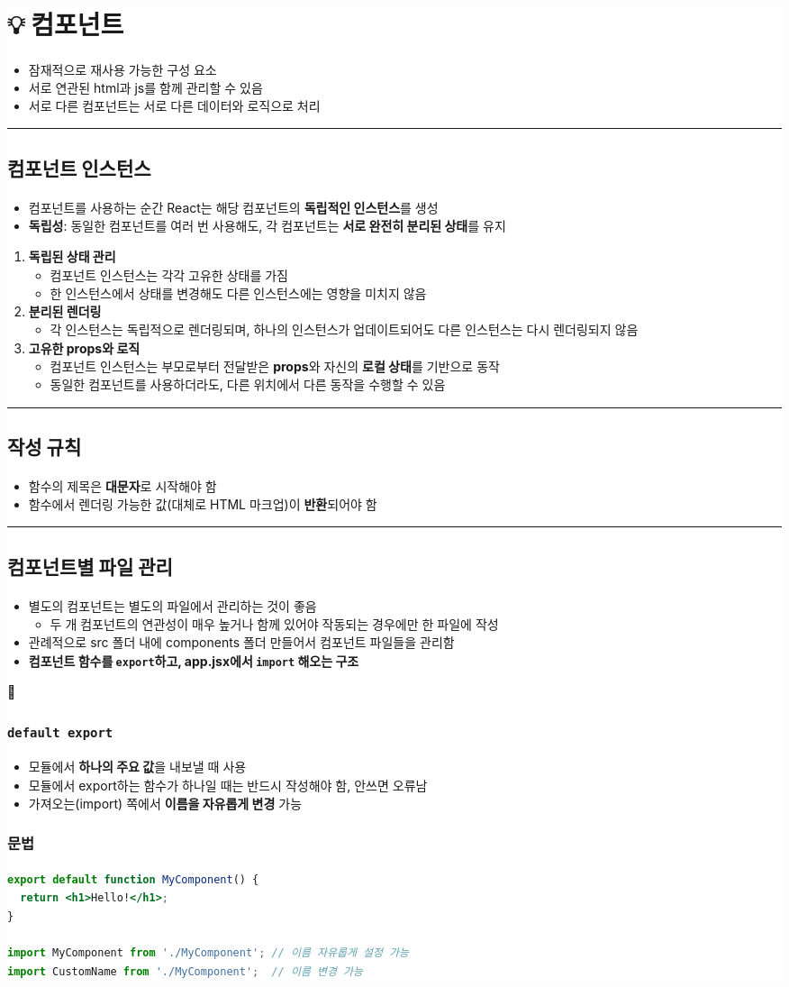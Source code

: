 # 💡 컴포넌트

- 잠재적으로 재사용 가능한 구성 요소
- 서로 연관된 html과 js를 함께 관리할 수 있음
- 서로 다른 컴포넌트는 서로 다른 데이터와 로직으로 처리

---

## 컴포넌트 인스턴스

- 컴포넌트를 사용하는 순간 React는 해당 컴포넌트의 **독립적인 인스턴스**를 생성
- **독립성**: 동일한 컴포넌트를 여러 번 사용해도, 각 컴포넌트는 **서로 완전히 분리된 상태**를 유지

1. **독립된 상태 관리**
    - 컴포넌트 인스턴스는 각각 고유한 상태를 가짐
    - 한 인스턴스에서 상태를 변경해도 다른 인스턴스에는 영향을 미치지 않음
2. **분리된 렌더링**
    - 각 인스턴스는 독립적으로 렌더링되며, 하나의 인스턴스가 업데이트되어도 다른 인스턴스는 다시 렌더링되지 않음
3. **고유한 props와 로직**
    - 컴포넌트 인스턴스는 부모로부터 전달받은 **props**와 자신의 **로컬 상태**를 기반으로 동작
    - 동일한 컴포넌트를 사용하더라도, 다른 위치에서 다른 동작을 수행할 수 있음

---

## 작성 규칙

- 함수의 제목은 **대문자**로 시작해야 함
- 함수에서 렌더링 가능한 값(대체로 HTML 마크업)이 **반환**되어야 함

---

## 컴포넌트별 파일 관리

- 별도의 컴포넌트는 별도의 파일에서 관리하는 것이 좋음
    - 두 개 컴포넌트의 연관성이 매우 높거나 함께 있어야 작동되는 경우에만 한 파일에 작성
- 관례적으로 src 폴더 내에 components 폴더 만들어서 컴포넌트 파일들을 관리함
- **컴포넌트 함수를 `export`하고, app.jsx에서 `import` 해오는 구조**

<aside>
🔸

### **`default export`**

- 모듈에서 **하나의 주요 값**을 내보낼 때 사용
- 모듈에서 export하는 함수가 하나일 때는 반드시 작성해야 함, 안쓰면 오류남
- 가져오는(import) 쪽에서 **이름을 자유롭게 변경** 가능

### **문법**

```jsx
export default function MyComponent() {
  return <h1>Hello!</h1>;
}

import MyComponent from './MyComponent'; // 이름 자유롭게 설정 가능
import CustomName from './MyComponent';  // 이름 변경 가능
```
